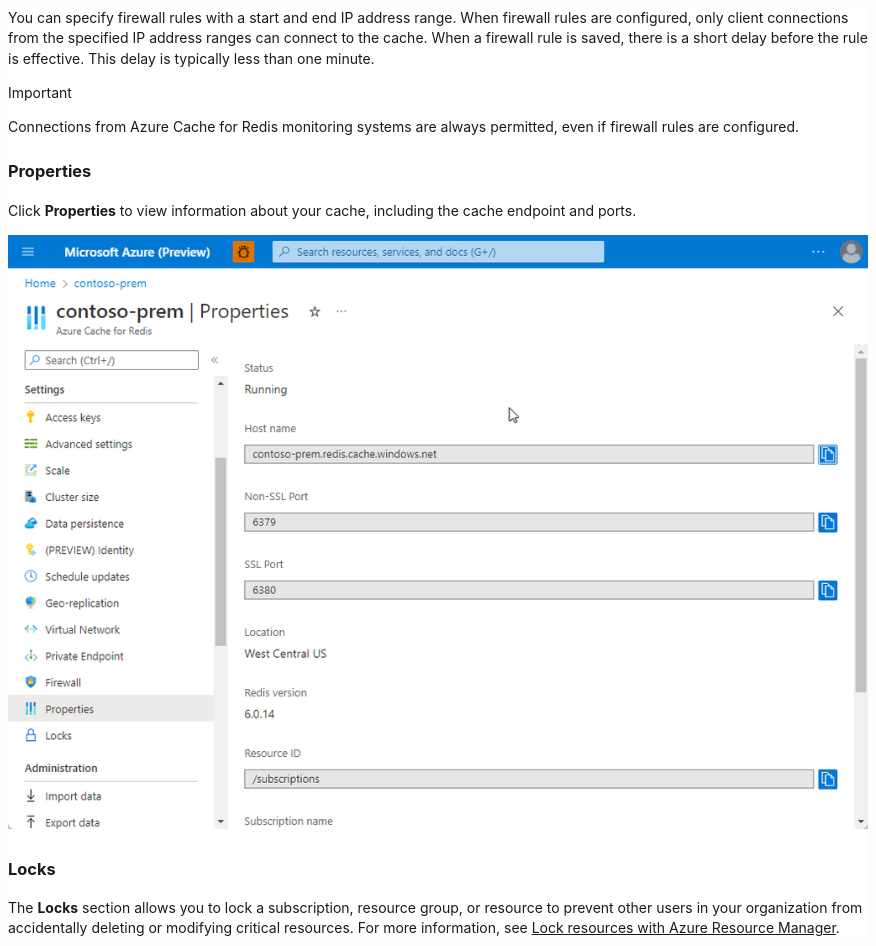 You can specify firewall rules with a start and end IP address range. When firewall rules are configured, only client connections from the specified IP address ranges can connect to the cache. When a firewall rule is saved, there is a short delay before the rule is effective. This delay is typically less than one minute.

> [!IMPORTANT]
> Connections from Azure Cache for Redis monitoring systems are always permitted, even if firewall rules are configured.
>
>

### Properties
Click **Properties** to view information about your cache, including the cache endpoint and ports.

![Azure Cache for Redis Properties](./media/cache-configure/redis-cache-properties.png)

### Locks
The **Locks** section allows you to lock a subscription, resource group, or resource to prevent other users in your organization from accidentally deleting or modifying critical resources. For more information, see [Lock resources with Azure Resource Manager](../azure-resource-manager/management/lock-resources.md).
